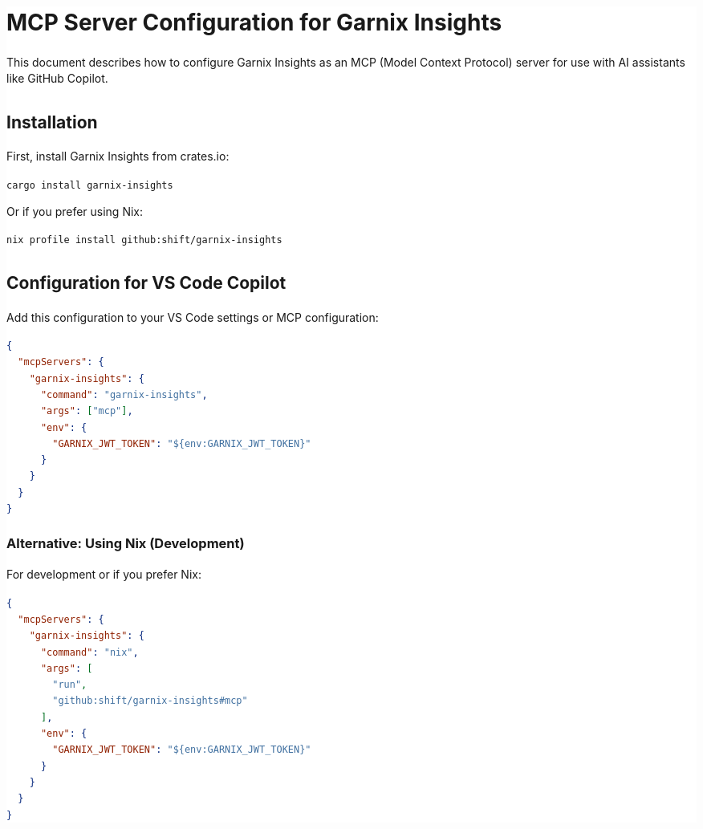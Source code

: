 # MCP Server Configuration for Garnix Insights

This document describes how to configure Garnix Insights as an MCP (Model Context Protocol) server for use with AI assistants like GitHub Copilot.

## Installation

First, install Garnix Insights from crates.io:

```bash
cargo install garnix-insights
```

Or if you prefer using Nix:

```bash
nix profile install github:shift/garnix-insights
```

## Configuration for VS Code Copilot

Add this configuration to your VS Code settings or MCP configuration:

```json
{
  "mcpServers": {
    "garnix-insights": {
      "command": "garnix-insights",
      "args": ["mcp"],
      "env": {
        "GARNIX_JWT_TOKEN": "${env:GARNIX_JWT_TOKEN}"
      }
    }
  }
}
```

### Alternative: Using Nix (Development)

For development or if you prefer Nix:

```json
{
  "mcpServers": {
    "garnix-insights": {
      "command": "nix",
      "args": [
        "run",
        "github:shift/garnix-insights#mcp"
      ],
      "env": {
        "GARNIX_JWT_TOKEN": "${env:GARNIX_JWT_TOKEN}"
      }
    }
  }
}
```
